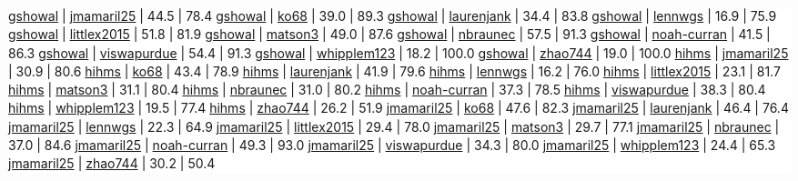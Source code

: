 [gshowal](http://www.ironhacks.com/preview/gshowal/webapp_phase4/index.html) | [jmamaril25](http://www.ironhacks.com/preview/jmamaril25/webapp_phase4/index.html) | 44.5 | 78.4
[gshowal](http://www.ironhacks.com/preview/gshowal/webapp_phase4/index.html) | [ko68](http://www.ironhacks.com/preview/ko68/webapp_phase4/index.html) | 39.0 | 89.3
[gshowal](http://www.ironhacks.com/preview/gshowal/webapp_phase4/index.html) | [laurenjank](http://www.ironhacks.com/preview/laurenjank/webapp_phase4/index.html) | 34.4 | 83.8
[gshowal](http://www.ironhacks.com/preview/gshowal/webapp_phase4/index.html) | [lennwgs](http://www.ironhacks.com/preview/lennwgs/webapp_phase4/index.html) | 16.9 | 75.9
[gshowal](http://www.ironhacks.com/preview/gshowal/webapp_phase4/index.html) | [littlex2015](http://www.ironhacks.com/preview/littlex2015/webapp_phase4/index.html) | 51.8 | 81.9
[gshowal](http://www.ironhacks.com/preview/gshowal/webapp_phase4/index.html) | [matson3](http://www.ironhacks.com/preview/matson3/webapp_phase4/index.html) | 49.0 | 87.6
[gshowal](http://www.ironhacks.com/preview/gshowal/webapp_phase4/index.html) | [nbraunec](http://www.ironhacks.com/preview/nbraunec/webapp_phase4/index.html) | 57.5 | 91.3
[gshowal](http://www.ironhacks.com/preview/gshowal/webapp_phase4/index.html) | [noah-curran](http://www.ironhacks.com/preview/noah-curran/webapp_phase4/index.html) | 41.5 | 86.3
[gshowal](http://www.ironhacks.com/preview/gshowal/webapp_phase4/index.html) | [viswapurdue](http://www.ironhacks.com/preview/viswapurdue/webapp_phase4/index.html) | 54.4 | 91.3
[gshowal](http://www.ironhacks.com/preview/gshowal/webapp_phase4/index.html) | [whipplem123](http://www.ironhacks.com/preview/whipplem123/webapp_phase4/index.html) | 18.2 | 100.0
[gshowal](http://www.ironhacks.com/preview/gshowal/webapp_phase4/index.html) | [zhao744](http://www.ironhacks.com/preview/zhao744/webapp_phase4/index.html) | 19.0 | 100.0
[hihms](http://www.ironhacks.com/preview/hihms/webapp_phase4/index.html) | [jmamaril25](http://www.ironhacks.com/preview/jmamaril25/webapp_phase4/index.html) | 30.9 | 80.6
[hihms](http://www.ironhacks.com/preview/hihms/webapp_phase4/index.html) | [ko68](http://www.ironhacks.com/preview/ko68/webapp_phase4/index.html) | 43.4 | 78.9
[hihms](http://www.ironhacks.com/preview/hihms/webapp_phase4/index.html) | [laurenjank](http://www.ironhacks.com/preview/laurenjank/webapp_phase4/index.html) | 41.9 | 79.6
[hihms](http://www.ironhacks.com/preview/hihms/webapp_phase4/index.html) | [lennwgs](http://www.ironhacks.com/preview/lennwgs/webapp_phase4/index.html) | 16.2 | 76.0
[hihms](http://www.ironhacks.com/preview/hihms/webapp_phase4/index.html) | [littlex2015](http://www.ironhacks.com/preview/littlex2015/webapp_phase4/index.html) | 23.1 | 81.7
[hihms](http://www.ironhacks.com/preview/hihms/webapp_phase4/index.html) | [matson3](http://www.ironhacks.com/preview/matson3/webapp_phase4/index.html) | 31.1 | 80.4
[hihms](http://www.ironhacks.com/preview/hihms/webapp_phase4/index.html) | [nbraunec](http://www.ironhacks.com/preview/nbraunec/webapp_phase4/index.html) | 31.0 | 80.2
[hihms](http://www.ironhacks.com/preview/hihms/webapp_phase4/index.html) | [noah-curran](http://www.ironhacks.com/preview/noah-curran/webapp_phase4/index.html) | 37.3 | 78.5
[hihms](http://www.ironhacks.com/preview/hihms/webapp_phase4/index.html) | [viswapurdue](http://www.ironhacks.com/preview/viswapurdue/webapp_phase4/index.html) | 38.3 | 80.4
[hihms](http://www.ironhacks.com/preview/hihms/webapp_phase4/index.html) | [whipplem123](http://www.ironhacks.com/preview/whipplem123/webapp_phase4/index.html) | 19.5 | 77.4
[hihms](http://www.ironhacks.com/preview/hihms/webapp_phase4/index.html) | [zhao744](http://www.ironhacks.com/preview/zhao744/webapp_phase4/index.html) | 26.2 | 51.9
[jmamaril25](http://www.ironhacks.com/preview/jmamaril25/webapp_phase4/index.html) | [ko68](http://www.ironhacks.com/preview/ko68/webapp_phase4/index.html) | 47.6 | 82.3
[jmamaril25](http://www.ironhacks.com/preview/jmamaril25/webapp_phase4/index.html) | [laurenjank](http://www.ironhacks.com/preview/laurenjank/webapp_phase4/index.html) | 46.4 | 76.4
[jmamaril25](http://www.ironhacks.com/preview/jmamaril25/webapp_phase4/index.html) | [lennwgs](http://www.ironhacks.com/preview/lennwgs/webapp_phase4/index.html) | 22.3 | 64.9
[jmamaril25](http://www.ironhacks.com/preview/jmamaril25/webapp_phase4/index.html) | [littlex2015](http://www.ironhacks.com/preview/littlex2015/webapp_phase4/index.html) | 29.4 | 78.0
[jmamaril25](http://www.ironhacks.com/preview/jmamaril25/webapp_phase4/index.html) | [matson3](http://www.ironhacks.com/preview/matson3/webapp_phase4/index.html) | 29.7 | 77.1
[jmamaril25](http://www.ironhacks.com/preview/jmamaril25/webapp_phase4/index.html) | [nbraunec](http://www.ironhacks.com/preview/nbraunec/webapp_phase4/index.html) | 37.0 | 84.6
[jmamaril25](http://www.ironhacks.com/preview/jmamaril25/webapp_phase4/index.html) | [noah-curran](http://www.ironhacks.com/preview/noah-curran/webapp_phase4/index.html) | 49.3 | 93.0
[jmamaril25](http://www.ironhacks.com/preview/jmamaril25/webapp_phase4/index.html) | [viswapurdue](http://www.ironhacks.com/preview/viswapurdue/webapp_phase4/index.html) | 34.3 | 80.0
[jmamaril25](http://www.ironhacks.com/preview/jmamaril25/webapp_phase4/index.html) | [whipplem123](http://www.ironhacks.com/preview/whipplem123/webapp_phase4/index.html) | 24.4 | 65.3
[jmamaril25](http://www.ironhacks.com/preview/jmamaril25/webapp_phase4/index.html) | [zhao744](http://www.ironhacks.com/preview/zhao744/webapp_phase4/index.html) | 30.2 | 50.4